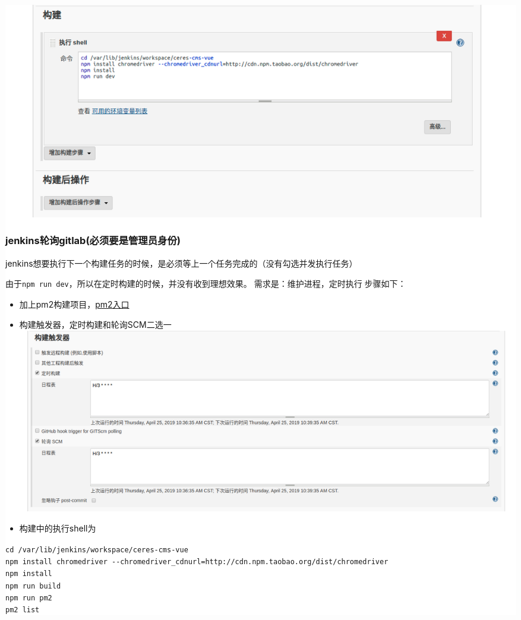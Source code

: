 ![avatar](../public/jk23.png)
### jenkins轮询gitlab(必须要是管理员身份)
jenkins想要执行下一个构建任务的时候，是必须等上一个任务完成的（没有勾选并发执行任务）

由于`npm run dev`，所以在定时构建的时候，并没有收到理想效果。
需求是：维护进程，定时执行
步骤如下：
- 加上pm2构建项目，[pm2入口](https://github.com/qiufeihong2018/vuepress-blog/tree/master/docs/technical-summary/pm2)

- 构建触发器，定时构建和轮询SCM二选一
![avatar](../public/jk32.png)
- 构建中的执行shell为
``` {4,5}
cd /var/lib/jenkins/workspace/ceres-cms-vue                                                     
npm install chromedriver --chromedriver_cdnurl=http://cdn.npm.taobao.org/dist/chromedriver
npm install
npm run build
npm run pm2
pm2 list
```
